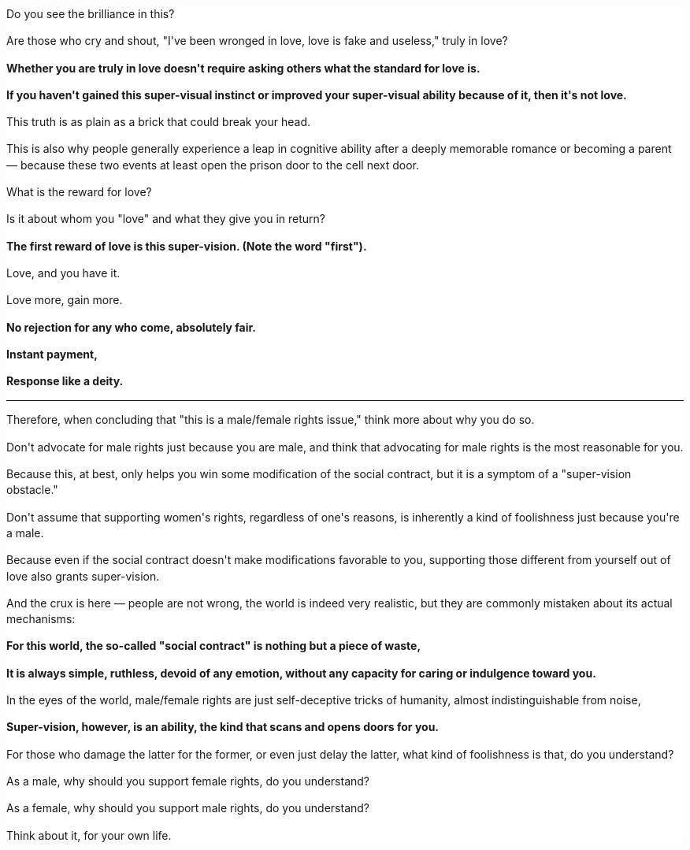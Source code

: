 Do you see the brilliance in this?

Are those who cry and shout, "I've been wronged in love, love is fake and useless," truly in love?

**Whether you are truly in love doesn't require asking others what the standard for love is.**

**If you haven't gained this super-visual instinct or improved your super-visual ability because of it, then it's not love.**

This truth is as plain as a brick that could break your head.

This is also why people generally experience a leap in cognitive ability after a deeply memorable romance or becoming a parent — because these two events at least open the prison door to the cell next door.

What is the reward for love?

Is it about whom you "love" and what they give you in return?

**The first reward of love is this super-vision. (Note the word "first").**

Love, and you have it.

Love more, gain more.

**No rejection for any who come, absolutely fair.**

**Instant payment,**

**Response like a deity.**

---

Therefore, when concluding that "this is a male/female rights issue," think more about why you do so.

Don't advocate for male rights just because you are male, and think that advocating for male rights is the most reasonable for you.

Because this, at best, only helps you win some modification of the social contract, but it is a symptom of a "super-vision obstacle."

Don't assume that supporting women's rights, regardless of one's reasons, is inherently a kind of foolishness just because you're a male.

Because even if the social contract doesn't make modifications favorable to you, supporting those different from yourself out of love also grants super-vision.

And the crux is here — people are not wrong, the world is indeed very realistic, but they are commonly mistaken about its actual mechanisms:

**For this world, the so-called "social contract" is nothing but a piece of waste,**

**It is always simple, ruthless, devoid of any emotion, without any capacity for caring or indulgence toward you.**

In the eyes of the world, male/female rights are just self-deceptive tricks of humanity, almost indistinguishable from noise,

**Super-vision, however, is an ability, the kind that scans and opens doors for you.**

For those who damage the latter for the former, or even just delay the latter, what kind of foolishness is that, do you understand?

As a male, why should you support female rights, do you understand?

As a female, why should you support male rights, do you understand?

Think about it, for your own life.
